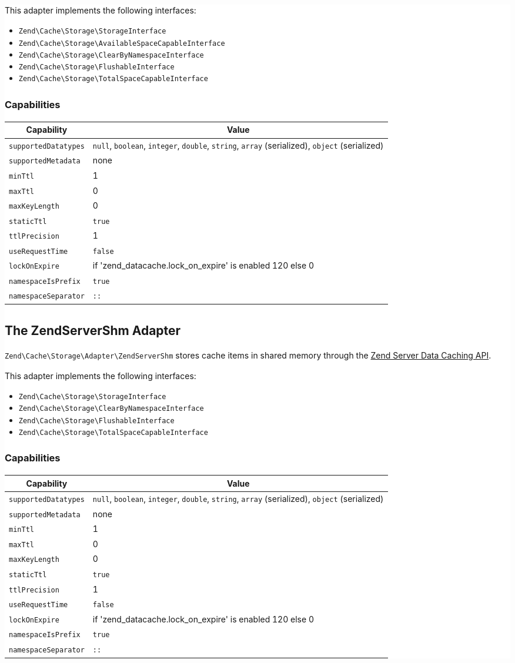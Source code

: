 This adapter implements the following interfaces:

- `Zend\Cache\Storage\StorageInterface`
- `Zend\Cache\Storage\AvailableSpaceCapableInterface`
- `Zend\Cache\Storage\ClearByNamespaceInterface`
- `Zend\Cache\Storage\FlushableInterface`
- `Zend\Cache\Storage\TotalSpaceCapableInterface`

### Capabilities

Capability | Value
---------- | -----
`supportedDatatypes` | `null`, `boolean`, `integer`, `double`, `string`, `array` (serialized), `object` (serialized)
`supportedMetadata` | none
`minTtl` | 1
`maxTtl` | 0
`maxKeyLength` | 0
`staticTtl` | `true`
`ttlPrecision` | 1
`useRequestTime` | `false`
`lockOnExpire` | if 'zend_datacache.lock_on_expire' is enabled 120 else 0
`namespaceIsPrefix` | `true`
`namespaceSeparator` | `::`

## The ZendServerShm Adapter

`Zend\Cache\Storage\Adapter\ZendServerShm` stores cache items in shared memory
through the [Zend Server Data Caching API](http://www.zend.com/en/products/server/).

This adapter implements the following interfaces:

- `Zend\Cache\Storage\StorageInterface`
- `Zend\Cache\Storage\ClearByNamespaceInterface`
- `Zend\Cache\Storage\FlushableInterface`
- `Zend\Cache\Storage\TotalSpaceCapableInterface`

### Capabilities

Capability | Value
---------- | -----
`supportedDatatypes` | `null`, `boolean`, `integer`, `double`, `string`, `array` (serialized), `object` (serialized)
`supportedMetadata` | none
`minTtl` | 1
`maxTtl` | 0
`maxKeyLength` | 0
`staticTtl` | `true`
`ttlPrecision` | 1
`useRequestTime` | `false`
`lockOnExpire` | if 'zend_datacache.lock_on_expire' is enabled 120 else 0
`namespaceIsPrefix` | `true`
`namespaceSeparator` | `::`
